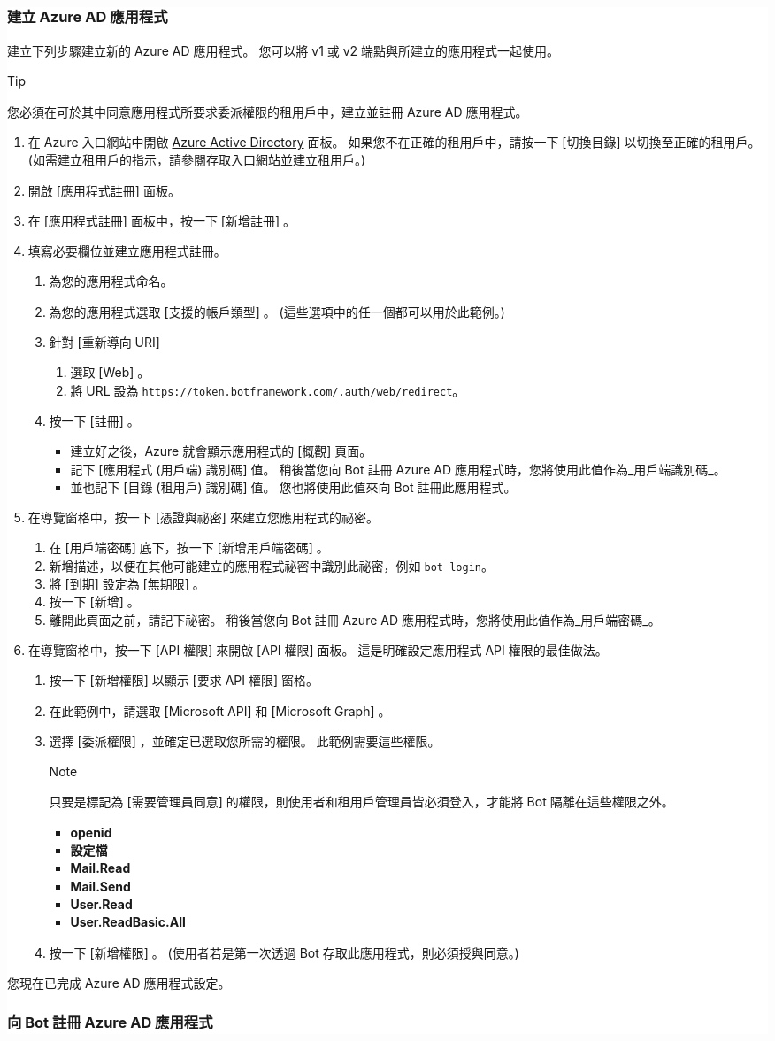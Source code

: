 ### <a name="create-your-azure-ad-application"></a>建立 Azure AD 應用程式

建立下列步驟建立新的 Azure AD 應用程式。 您可以將 v1 或 v2 端點與所建立的應用程式一起使用。

> [!TIP]
> 您必須在可於其中同意應用程式所要求委派權限的租用戶中，建立並註冊 Azure AD 應用程式。

1. 在 Azure 入口網站中開啟 [Azure Active Directory][azure-aad-blade] 面板。
    如果您不在正確的租用戶中，請按一下 [切換目錄]  以切換至正確的租用戶。 (如需建立租用戶的指示，請參閱[存取入口網站並建立租用戶](https://docs.microsoft.com/azure/active-directory/fundamentals/active-directory-access-create-new-tenant)。)
1. 開啟 [應用程式註冊]  面板。
1. 在 [應用程式註冊]  面板中，按一下 [新增註冊]  。
1. 填寫必要欄位並建立應用程式註冊。

   1. 為您的應用程式命名。
   1. 為您的應用程式選取 [支援的帳戶類型]  。 (這些選項中的任一個都可以用於此範例。)
   1. 針對 [重新導向 URI] 
       1. 選取 [Web]  。
       1. 將 URL 設為 `https://token.botframework.com/.auth/web/redirect`。
   1. 按一下 [註冊]  。

      - 建立好之後，Azure 就會顯示應用程式的 [概觀]  頁面。
      - 記下 [應用程式 (用戶端) 識別碼]  值。 稍後當您向 Bot 註冊 Azure AD 應用程式時，您將使用此值作為_用戶端識別碼_。
      - 並也記下 [目錄 (租用戶) 識別碼]  值。 您也將使用此值來向 Bot 註冊此應用程式。

1. 在導覽窗格中，按一下 [憑證與祕密]  來建立您應用程式的祕密。

   1. 在 [用戶端密碼]  底下，按一下 [新增用戶端密碼]  。
   1. 新增描述，以便在其他可能建立的應用程式祕密中識別此祕密，例如 `bot login`。
   1. 將 [到期]  設定為 [無期限]  。
   1. 按一下 [新增]  。
   1. 離開此頁面之前，請記下祕密。 稍後當您向 Bot 註冊 Azure AD 應用程式時，您將使用此值作為_用戶端密碼_。

1. 在導覽窗格中，按一下 [API 權限]  來開啟 [API 權限]  面板。 這是明確設定應用程式 API 權限的最佳做法。

   1. 按一下 [新增權限]  以顯示 [要求 API 權限]  窗格。
   1. 在此範例中，請選取 [Microsoft API]  和 [Microsoft Graph]  。
   1. 選擇 [委派權限]  ，並確定已選取您所需的權限。 此範例需要這些權限。

      > [!NOTE]
      > 只要是標記為 [需要管理員同意]  的權限，則使用者和租用戶管理員皆必須登入，才能將 Bot 隔離在這些權限之外。

      - **openid**
      - **設定檔**
      - **Mail.Read**
      - **Mail.Send**
      - **User.Read**
      - **User.ReadBasic.All**

   1. 按一下 [新增權限]  。 (使用者若是第一次透過 Bot 存取此應用程式，則必須授與同意。)

您現在已完成 Azure AD 應用程式設定。

### <a name="register-your-azure-ad-application-with-your-bot"></a>向 Bot 註冊 Azure AD 應用程式


[Azure portal]: https://ms.portal.azure.com
[azure-aad-blade]: https://ms.portal.azure.com/#blade/Microsoft_AAD_IAM/ActiveDirectoryMenuBlade/Overview
[aad-registration-blade]: https://ms.portal.azure.com/#blade/Microsoft_AAD_IAM/ActiveDirectoryMenuBlade/RegisteredAppsPreview
[concept-basics]: bot-builder-basics.md
[concept-state]: bot-builder-concept-state.md
[concept-dialogs]: bot-builder-concept-dialog.md
[simple-dialog]: bot-builder-dialog-manage-conversation-flow.md
[dialog-prompts]: bot-builder-prompts.md
[component-dialogs]: bot-builder-compositcontrol.md
[cs-auth-sample]: https://aka.ms/v4cs-bot-auth-sample
[js-auth-sample]: https://aka.ms/v4js-bot-auth-sample
[cs-msgraph-sample]: https://aka.ms/v4cs-auth-msgraph-sample
[js-msgraph-sample]: https://aka.ms/v4js-auth-msgraph-sample